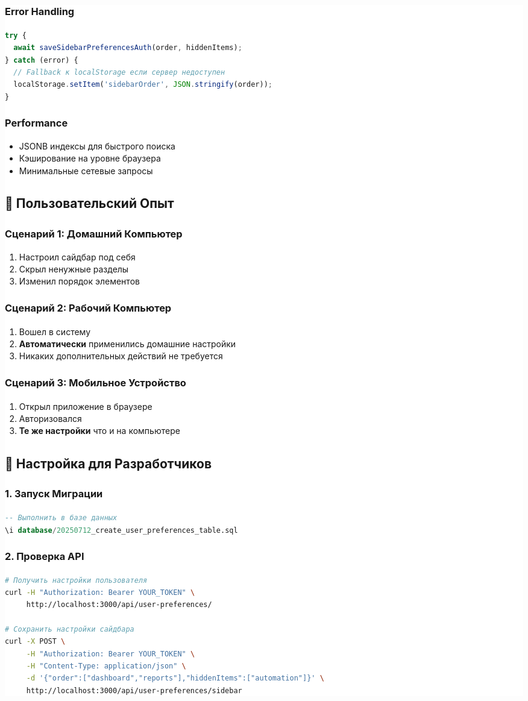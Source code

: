 ### **Error Handling**
```typescript
try {
  await saveSidebarPreferencesAuth(order, hiddenItems);
} catch (error) {
  // Fallback к localStorage если сервер недоступен
  localStorage.setItem('sidebarOrder', JSON.stringify(order));
}
```

### **Performance**
- JSONB индексы для быстрого поиска
- Кэширование на уровне браузера
- Минимальные сетевые запросы

## 📱 Пользовательский Опыт

### **Сценарий 1: Домашний Компьютер**
1. Настроил сайдбар под себя
2. Скрыл ненужные разделы
3. Изменил порядок элементов

### **Сценарий 2: Рабочий Компьютер**
1. Вошел в систему
2. **Автоматически** применились домашние настройки
3. Никаких дополнительных действий не требуется

### **Сценарий 3: Мобильное Устройство**
1. Открыл приложение в браузере
2. Авторизовался
3. **Те же настройки** что и на компьютере

## 🔧 Настройка для Разработчиков

### **1. Запуск Миграции**
```sql
-- Выполнить в базе данных
\i database/20250712_create_user_preferences_table.sql
```

### **2. Проверка API**
```bash
# Получить настройки пользователя
curl -H "Authorization: Bearer YOUR_TOKEN" \
     http://localhost:3000/api/user-preferences/

# Сохранить настройки сайдбара
curl -X POST \
     -H "Authorization: Bearer YOUR_TOKEN" \
     -H "Content-Type: application/json" \
     -d '{"order":["dashboard","reports"],"hiddenItems":["automation"]}' \
     http://localhost:3000/api/user-preferences/sidebar
```
